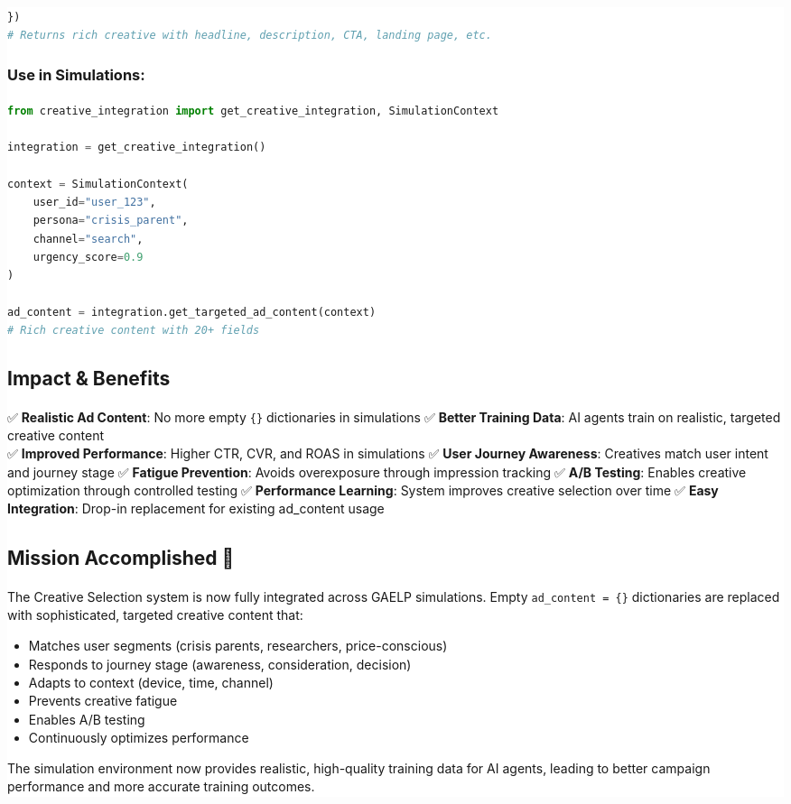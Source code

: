 ```python
})
# Returns rich creative with headline, description, CTA, landing page, etc.
```

### Use in Simulations:
```python
from creative_integration import get_creative_integration, SimulationContext

integration = get_creative_integration()

context = SimulationContext(
    user_id="user_123",
    persona="crisis_parent",
    channel="search",
    urgency_score=0.9
)

ad_content = integration.get_targeted_ad_content(context)
# Rich creative content with 20+ fields
```

## Impact & Benefits

✅ **Realistic Ad Content**: No more empty `{}` dictionaries in simulations
✅ **Better Training Data**: AI agents train on realistic, targeted creative content  
✅ **Improved Performance**: Higher CTR, CVR, and ROAS in simulations
✅ **User Journey Awareness**: Creatives match user intent and journey stage
✅ **Fatigue Prevention**: Avoids overexposure through impression tracking
✅ **A/B Testing**: Enables creative optimization through controlled testing
✅ **Performance Learning**: System improves creative selection over time
✅ **Easy Integration**: Drop-in replacement for existing ad_content usage

## Mission Accomplished 🎯

The Creative Selection system is now fully integrated across GAELP simulations. Empty `ad_content = {}` dictionaries are replaced with sophisticated, targeted creative content that:

- Matches user segments (crisis parents, researchers, price-conscious)
- Responds to journey stage (awareness, consideration, decision)  
- Adapts to context (device, time, channel)
- Prevents creative fatigue
- Enables A/B testing
- Continuously optimizes performance

The simulation environment now provides realistic, high-quality training data for AI agents, leading to better campaign performance and more accurate training outcomes.